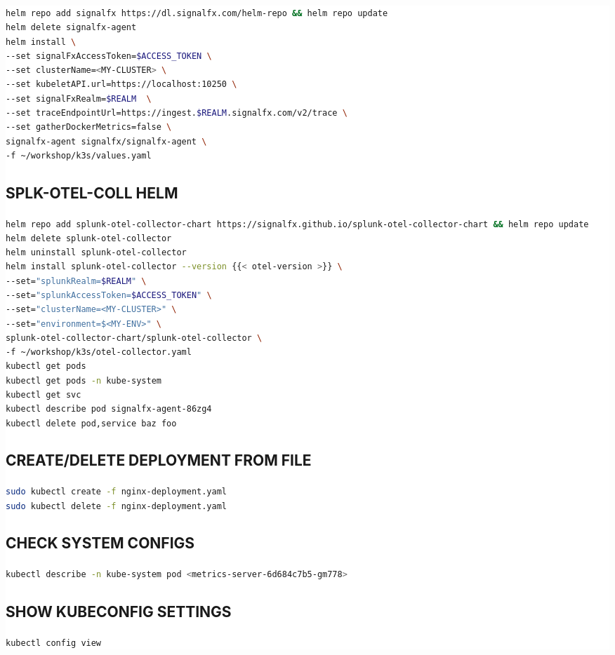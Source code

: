 ```bash
helm repo add signalfx https://dl.signalfx.com/helm-repo && helm repo update
helm delete signalfx-agent
helm install \
--set signalFxAccessToken=$ACCESS_TOKEN \
--set clusterName=<MY-CLUSTER> \
--set kubeletAPI.url=https://localhost:10250 \
--set signalFxRealm=$REALM  \
--set traceEndpointUrl=https://ingest.$REALM.signalfx.com/v2/trace \
--set gatherDockerMetrics=false \
signalfx-agent signalfx/signalfx-agent \
-f ~/workshop/k3s/values.yaml
```

## SPLK-OTEL-COLL HELM

```bash
helm repo add splunk-otel-collector-chart https://signalfx.github.io/splunk-otel-collector-chart && helm repo update
helm delete splunk-otel-collector
helm uninstall splunk-otel-collector
helm install splunk-otel-collector --version {{< otel-version >}} \
--set="splunkRealm=$REALM" \
--set="splunkAccessToken=$ACCESS_TOKEN" \
--set="clusterName=<MY-CLUSTER>" \
--set="environment=$<MY-ENV>" \
splunk-otel-collector-chart/splunk-otel-collector \
-f ~/workshop/k3s/otel-collector.yaml
kubectl get pods
kubectl get pods -n kube-system
kubectl get svc
kubectl describe pod signalfx-agent-86zg4
kubectl delete pod,service baz foo
```

## CREATE/DELETE DEPLOYMENT FROM FILE

```bash
sudo kubectl create -f nginx-deployment.yaml
sudo kubectl delete -f nginx-deployment.yaml
```

## CHECK SYSTEM CONFIGS

```bash
kubectl describe -n kube-system pod <metrics-server-6d684c7b5-gm778>
```

## SHOW KUBECONFIG SETTINGS

```bash
kubectl config view
```
